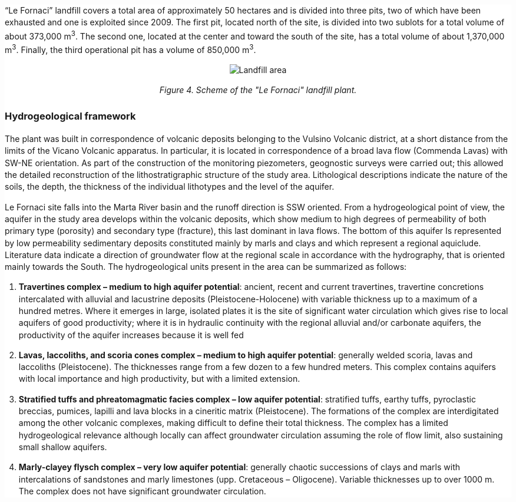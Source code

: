 “Le Fornaci” landfill covers a total area of approximately 50 hectares and is divided into three pits, two of which have been exhausted and one is exploited since 2009. The first pit, located north of the site, is divided into two sublots for a total volume of about 373,000 m<sup>3</sup>. The second one, located at the center and toward the south of the site, has a total volume of about 1,370,000 m<sup>3</sup>. Finally, the third operational pit has a volume of 850,000 m<sup>3</sup>.

<figure><p align="center">
  <img src="https://github.com/gw-inux/Hydrogeological-Field-Methods/blob/main/docs/assets/images/10S/Viterbo_landfill_pits.jpg" alt="Landfill area"/>
  <figcaption><p align="center"><em>Figure 4. Scheme of the "Le Fornaci" landfill plant.</em></p></figcaption>
</p></figure>



### Hydrogeological framework

The plant was built in correspondence of volcanic deposits belonging to the Vulsino Volcanic district, at a short distance from the limits of the Vicano Volcanic apparatus. In particular, it is located in correspondence of a broad lava flow (Commenda Lavas) with SW-NE orientation. 
As part of the construction of the monitoring piezometers, geognostic surveys were carried out; this allowed the detailed reconstruction of the lithostratigraphic structure of the study area. Lithological descriptions indicate the nature of the soils, the depth, the thickness of the individual lithotypes and the level of the aquifer. 

Le Fornaci site falls into the Marta River basin and the runoff direction is SSW oriented. From a hydrogeological point of view, the aquifer in the study area develops within the volcanic deposits, which show medium to high degrees of permeability of both primary type (porosity) and secondary type (fracture), this last dominant in lava flows. The bottom of this aquifer Is represented by low permeability sedimentary deposits constituted mainly by marls and clays and which represent a regional aquiclude. Literature data indicate a direction of groundwater flow at the regional scale in accordance with the hydrography, that is oriented mainly towards the South. The hydrogeological units present in the area can be summarized as follows:

1. **Travertines complex – medium to high aquifer potential**: ancient, recent and current travertines, travertine concretions intercalated with alluvial and lacustrine deposits (Pleistocene-Holocene) with variable thickness up to a maximum of a hundred metres. Where it emerges in large, isolated plates it is the site of significant water circulation which gives rise to local aquifers of good productivity; where it is in hydraulic continuity with the regional alluvial and/or carbonate aquifers, the productivity of the aquifer increases because it is well fed

2. **Lavas, laccoliths, and scoria cones complex – medium to high aquifer potential**: generally welded scoria, lavas and laccoliths (Pleistocene). The thicknesses range from a few dozen to a few hundred meters. This complex contains aquifers with local importance and high productivity, but with a limited extension. 

3. **Stratified tuffs and phreatomagmatic facies complex – low aquifer potential**: stratified tuffs, earthy tuffs, pyroclastic breccias, pumices, lapilli and lava blocks in a cineritic matrix (Pleistocene). The formations of the complex are interdigitated among the other volcanic complexes, making difficult to define their total thickness. The complex has a limited hydrogeological relevance although locally can affect groundwater circulation assuming the role of flow limit, also sustaining small shallow aquifers.

4. **Marly-clayey flysch complex – very low aquifer potential**: generally chaotic successions of clays and marls with intercalations of sandstones and marly limestones (upp. Cretaceous – Oligocene). Variable thicknesses up to over 1000 m. The complex does not have significant groundwater circulation.

